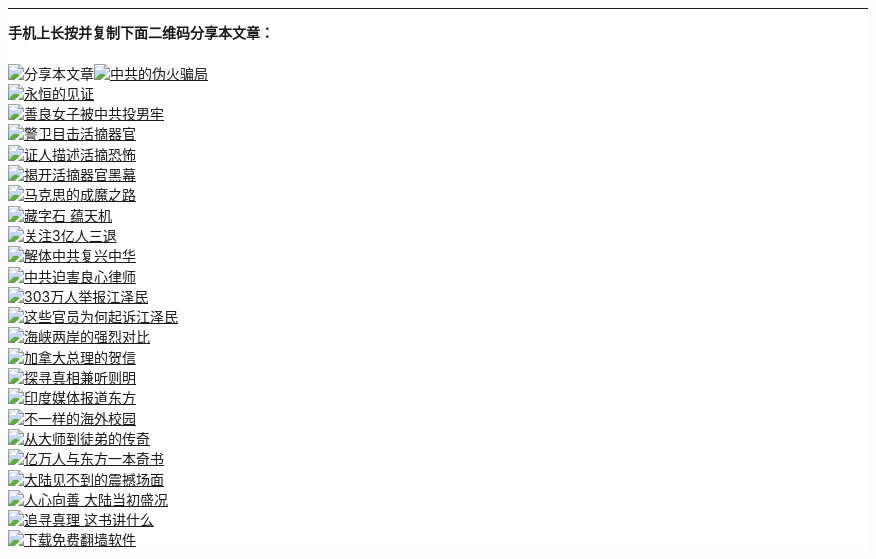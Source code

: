 <hr>    <strong>手机上长按并复制下面二维码分享本文章：</strong><br><br><img src="https://chart.apis.google.com/chart?cht=qr&chs=240x240&choe=UTF-8&chld=M|2&chl=/gb/17/4/19/n9055353.md%231" title="分享本文章"></td><td valign=TOP><a href="/gb/16/1/21/n4622075.md?dfh#1" target="_blank"><img src="https://raw.githubusercontent.com/twauiy338/djy/master/gb/300/wei-f1.jpg" title="中共的伪火骗局"  alt="中共的伪火骗局"></a><br><a href="https://github.com/twauiy338/www/blob/master/README.md?dfh#9" target="_blank"><img src="https://raw.githubusercontent.com/twauiy338/djy/master/gb/300/yong-h.jpg" title="永恒的见证"  alt="永恒的见证"></a><br><a href="/gb/13/9/29/n3974789.md?dfh#1" target="_blank"><img src="https://raw.githubusercontent.com/twauiy338/djy/master/gb/300/shang-lnz.jpg" title="善良女子被中共投男牢"  alt="善良女子被中共投男牢"></a><br><a href="/gb/16/3/16/n4663449.md?dfh#1" target="_blank"><img src="https://raw.githubusercontent.com/twauiy338/djy/master/gb/300/huo-z3.jpg" title="警卫目击活摘器官"  alt="警卫目击活摘器官"></a><br><a href="/gb/16/8/7/n8177641.md?dfh#1" target="_blank"><img src="https://raw.githubusercontent.com/twauiy338/djy/master/gb/300/huo-z4.jpg" title="证人描述活摘恐怖"  alt="证人描述活摘恐怖"></a><br><a href="/gb/10/4/19/n2881569.md?dfh#1" target="_blank"><img src="https://raw.githubusercontent.com/twauiy338/djy/master/gb/300/huo-z1.jpg" title="揭开活摘器官黑幕"  alt="揭开活摘器官黑幕"></a><br><a href="/gb/10/11/7/n3077476.md?dfh#1" target="_blank"><img src="https://raw.githubusercontent.com/twauiy338/djy/master/gb/300/ma-ks.jpg" title="马克思的成魔之路"  alt="马克思的成魔之路"></a><br><a href="/gb/14/6/9/n4173977.md?dfh#1" target="_blank"><img src="https://raw.githubusercontent.com/twauiy338/djy/master/gb/300/chang-zs.jpg" title="藏字石 蕴天机"  alt="藏字石 蕴天机"></a><br><a href="/gb/18/5/10/n10381511.md?dfh#1" target="_blank"><img src="https://raw.githubusercontent.com/twauiy338/djy/master/gb/300/st1.jpg" title="关注3亿人三退"  alt="关注3亿人三退"></a><br><a href="/gb/18/3/21/n10237682.md?dfh#1" target="_blank"><img src="https://raw.githubusercontent.com/twauiy338/djy/master/gb/300/jie-t.jpg" title="解体中共复兴中华"  alt="解体中共复兴中华"></a><br><a href="/gb/9/2/9/n2422991.md?dfh#1" target="_blank"><img src="https://raw.githubusercontent.com/twauiy338/djy/master/gb/300/gao-zs.jpg" title="中共迫害良心律师"  alt="中共迫害良心律师"></a><br><a href="/gb/18/12/9/n10900044.md?dfh#1" target="_blank"><img src="https://raw.githubusercontent.com/twauiy338/djy/master/gb/300/sj1.jpg" title="303万人举报江泽民"  alt="303万人举报江泽民"></a><br><a href="/gb/18/8/28/n10672014.md?dfh#1" target="_blank"><img src="https://raw.githubusercontent.com/twauiy338/djy/master/gb/300/sj2.jpg" title="这些官员为何起诉江泽民"  alt="这些官员为何起诉江泽民"></a><br><a href="/gb/8/12/18/n2367165.md?dfh#1" target="_blank"><img src="https://raw.githubusercontent.com/twauiy338/djy/master/gb/300/liangan.jpg" title="海峡两岸的强烈对比"  alt="海峡两岸的强烈对比"></a><br><a href="/gb/15/12/10/n4593139.md?dfh#1" target="_blank"><img src="https://raw.githubusercontent.com/twauiy338/djy/master/gb/300/jia-ndzl.jpg" title="加拿大总理的贺信"  alt="加拿大总理的贺信"></a><br><a href="/gb/11/6/17/n3289382.md?dfh#1" target="_blank"><img src="https://raw.githubusercontent.com/twauiy338/djy/master/gb/300/xiao-wd.jpg" title="探寻真相兼听则明"  alt="探寻真相兼听则明"></a><br><a href="/gb/18/10/27/n10812623.md?dfh#1" target="_blank"><img src="https://raw.githubusercontent.com/twauiy338/djy/master/gb/300/yindu.jpg" title="印度媒体报道东方"  alt="印度媒体报道东方"></a><br><a href="/gb/18/6/9/n10469652.md?dfh#1" target="_blank"><img src="https://raw.githubusercontent.com/twauiy338/djy/master/gb/300/xie-j.jpg" title="不一样的海外校园"  alt="不一样的海外校园"></a><br><a href="/gb/7/4/5/n1669415.md?dfh#1" target="_blank"><img src="https://raw.githubusercontent.com/twauiy338/djy/master/gb/300/li-up.jpg" title="从大师到徒弟的传奇"  alt="从大师到徒弟的传奇"></a><br><a href="/gb/17/5/26/n9191512.md?dfh#1" target="_blank"><img src="https://raw.githubusercontent.com/twauiy338/djy/master/gb/300/zfl2.jpg" title="亿万人与东方一本奇书"  alt="亿万人与东方一本奇书"></a><br><a href="/gb/13/11/27/n4020290.md?dfh#1" target="_blank"><img src="https://raw.githubusercontent.com/twauiy338/djy/master/gb/300/zhen-h.jpg" title="大陆见不到的震撼场面"  alt="大陆见不到的震撼场面"></a><br><a href="/gb/15/7/17/n4482910.md?dfh#1" target="_blank"><img src="https://raw.githubusercontent.com/twauiy338/djy/master/gb/300/dalu-sk.jpg" title="人心向善 大陆当初盛况"  alt="人心向善 大陆当初盛况"></a><br><a href="/gb/19/1/5/n10955468.md?dfh#1" target="_blank"><img src="https://raw.githubusercontent.com/twauiy338/djy/master/gb/300/zfl1.jpg" title="追寻真理 这书讲什么"  alt="追寻真理 这书讲什么"></a><br><a href="https://github.com/bannedbook/fanqiang/wiki" target="_blank"><img src="https://raw.githubusercontent.com/twauiy338/djy/master/gb/300/fq1.jpg" title="下载免费翻墙软件"  alt="下载免费翻墙软件"></a><br></td></tr></table>